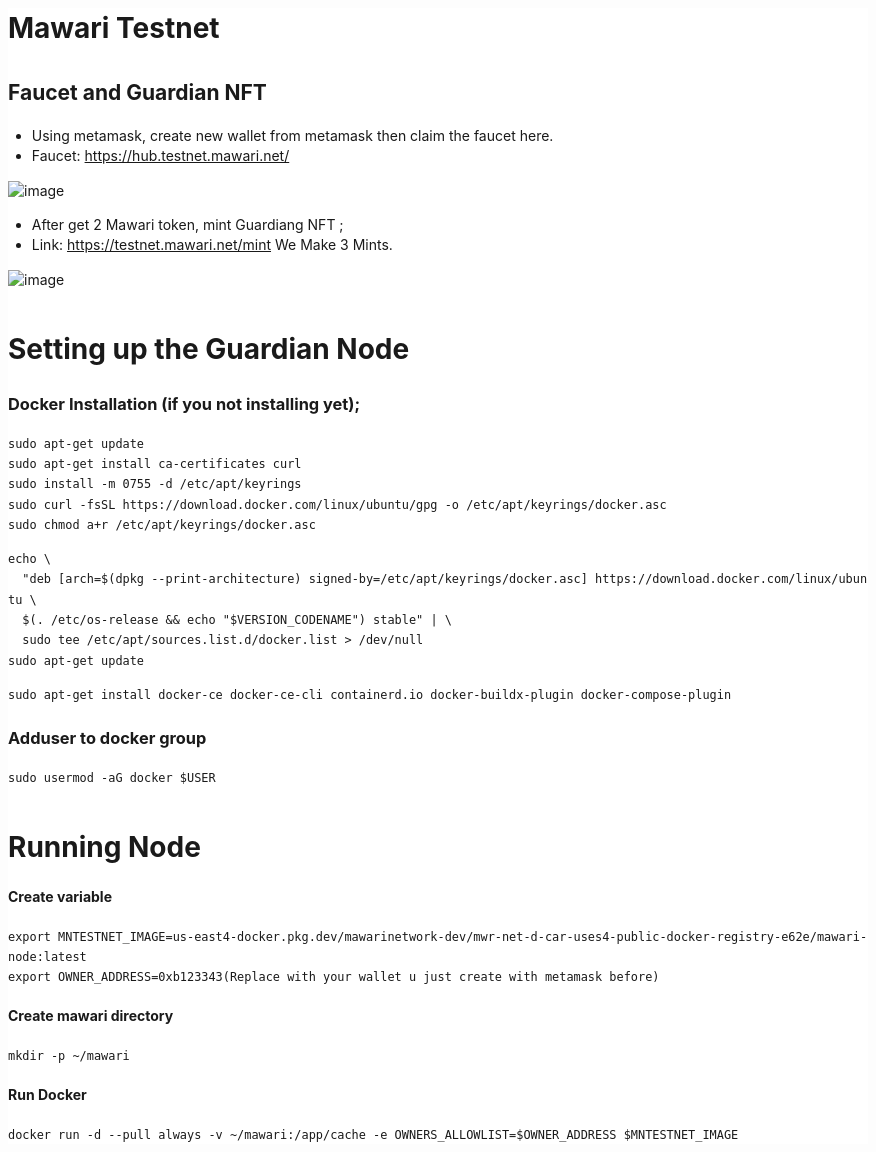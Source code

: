 # Mawari Testnet

## Faucet and Guardian NFT

- Using metamask, create new wallet from metamask then claim the faucet here.
- Faucet: https://hub.testnet.mawari.net/

<img width="1023" height="301" alt="image" src="https://github.com/user-attachments/assets/0fbb79c7-5dd7-46ab-84a5-a724c5820c84" />

- After get 2 Mawari token, mint Guardiang NFT ; 
- Link: https://testnet.mawari.net/mint We Make 3 Mints.
<img width="1294" height="874" alt="image" src="https://github.com/user-attachments/assets/bc3efc75-ffb3-4a41-8ede-6f6a7626c3c4" />


# Setting up the Guardian Node 

### Docker Installation (if you not installing yet); 
```shell
sudo apt-get update
sudo apt-get install ca-certificates curl
sudo install -m 0755 -d /etc/apt/keyrings
sudo curl -fsSL https://download.docker.com/linux/ubuntu/gpg -o /etc/apt/keyrings/docker.asc
sudo chmod a+r /etc/apt/keyrings/docker.asc
```

```shell
echo \
  "deb [arch=$(dpkg --print-architecture) signed-by=/etc/apt/keyrings/docker.asc] https://download.docker.com/linux/ubuntu \
  $(. /etc/os-release && echo "$VERSION_CODENAME") stable" | \
  sudo tee /etc/apt/sources.list.d/docker.list > /dev/null
sudo apt-get update
```

```shell
sudo apt-get install docker-ce docker-ce-cli containerd.io docker-buildx-plugin docker-compose-plugin
```
### Adduser to docker group
```shell
sudo usermod -aG docker $USER
```

# Running Node
#### Create variable
```shell
export MNTESTNET_IMAGE=us-east4-docker.pkg.dev/mawarinetwork-dev/mwr-net-d-car-uses4-public-docker-registry-e62e/mawari-node:latest
export OWNER_ADDRESS=0xb123343(Replace with your wallet u just create with metamask before)
```
#### Create mawari directory
```shell
mkdir -p ~/mawari
```
#### Run Docker
```shell
docker run -d --pull always -v ~/mawari:/app/cache -e OWNERS_ALLOWLIST=$OWNER_ADDRESS $MNTESTNET_IMAGE
```
